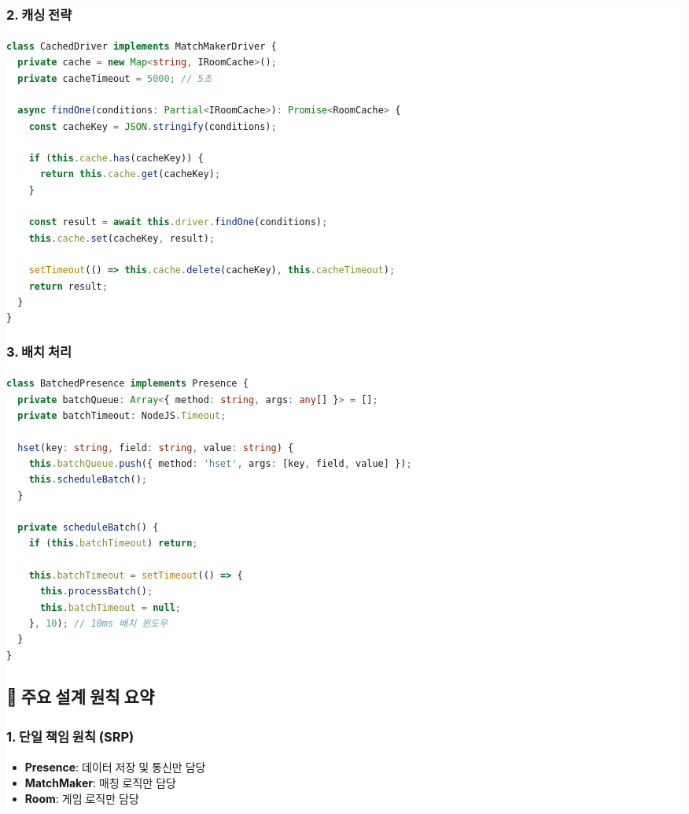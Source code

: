 ### 2. 캐싱 전략

```typescript
class CachedDriver implements MatchMakerDriver {
  private cache = new Map<string, IRoomCache>();
  private cacheTimeout = 5000; // 5초
  
  async findOne(conditions: Partial<IRoomCache>): Promise<RoomCache> {
    const cacheKey = JSON.stringify(conditions);
    
    if (this.cache.has(cacheKey)) {
      return this.cache.get(cacheKey);
    }
    
    const result = await this.driver.findOne(conditions);
    this.cache.set(cacheKey, result);
    
    setTimeout(() => this.cache.delete(cacheKey), this.cacheTimeout);
    return result;
  }
}
```

### 3. 배치 처리

```typescript
class BatchedPresence implements Presence {
  private batchQueue: Array<{ method: string, args: any[] }> = [];
  private batchTimeout: NodeJS.Timeout;
  
  hset(key: string, field: string, value: string) {
    this.batchQueue.push({ method: 'hset', args: [key, field, value] });
    this.scheduleBatch();
  }
  
  private scheduleBatch() {
    if (this.batchTimeout) return;
    
    this.batchTimeout = setTimeout(() => {
      this.processBatch();
      this.batchTimeout = null;
    }, 10); // 10ms 배치 윈도우
  }
}
```

## 🎯 주요 설계 원칙 요약

### 1. 단일 책임 원칙 (SRP)
- **Presence**: 데이터 저장 및 통신만 담당
- **MatchMaker**: 매칭 로직만 담당  
- **Room**: 게임 로직만 담당
